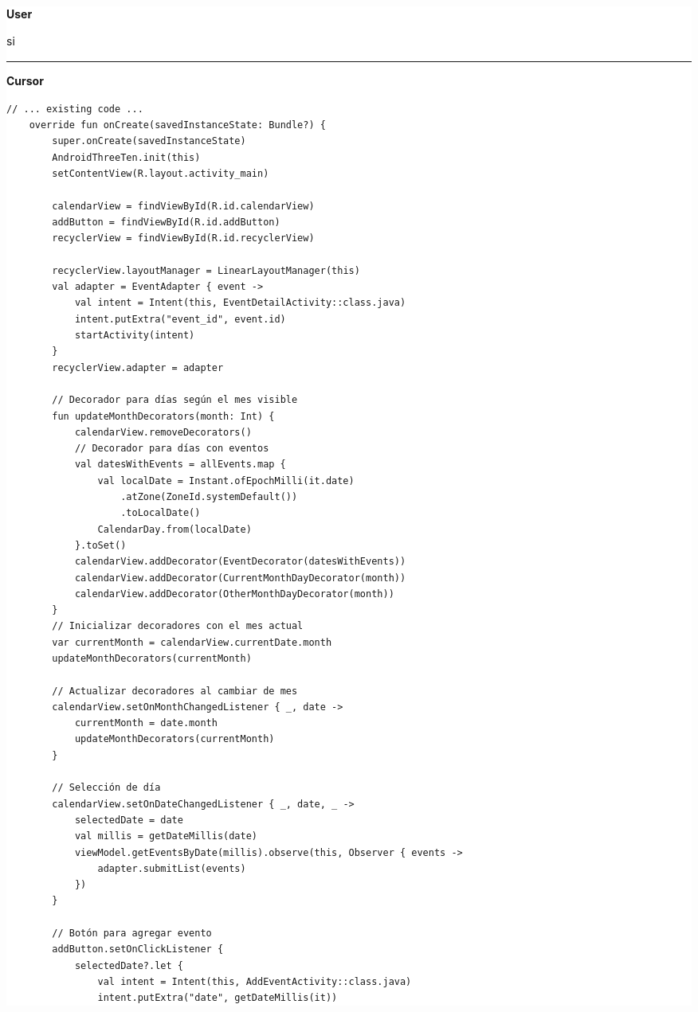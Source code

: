
**User**

si

---

**Cursor**

```plaintext
// ... existing code ...
    override fun onCreate(savedInstanceState: Bundle?) {
        super.onCreate(savedInstanceState)
        AndroidThreeTen.init(this)
        setContentView(R.layout.activity_main)

        calendarView = findViewById(R.id.calendarView)
        addButton = findViewById(R.id.addButton)
        recyclerView = findViewById(R.id.recyclerView)

        recyclerView.layoutManager = LinearLayoutManager(this)
        val adapter = EventAdapter { event ->
            val intent = Intent(this, EventDetailActivity::class.java)
            intent.putExtra("event_id", event.id)
            startActivity(intent)
        }
        recyclerView.adapter = adapter

        // Decorador para días según el mes visible
        fun updateMonthDecorators(month: Int) {
            calendarView.removeDecorators()
            // Decorador para días con eventos
            val datesWithEvents = allEvents.map {
                val localDate = Instant.ofEpochMilli(it.date)
                    .atZone(ZoneId.systemDefault())
                    .toLocalDate()
                CalendarDay.from(localDate)
            }.toSet()
            calendarView.addDecorator(EventDecorator(datesWithEvents))
            calendarView.addDecorator(CurrentMonthDayDecorator(month))
            calendarView.addDecorator(OtherMonthDayDecorator(month))
        }
        // Inicializar decoradores con el mes actual
        var currentMonth = calendarView.currentDate.month
        updateMonthDecorators(currentMonth)

        // Actualizar decoradores al cambiar de mes
        calendarView.setOnMonthChangedListener { _, date ->
            currentMonth = date.month
            updateMonthDecorators(currentMonth)
        }

        // Selección de día
        calendarView.setOnDateChangedListener { _, date, _ ->
            selectedDate = date
            val millis = getDateMillis(date)
            viewModel.getEventsByDate(millis).observe(this, Observer { events ->
                adapter.submitList(events)
            })
        }

        // Botón para agregar evento
        addButton.setOnClickListener {
            selectedDate?.let {
                val intent = Intent(this, AddEventActivity::class.java)
                intent.putExtra("date", getDateMillis(it))
```